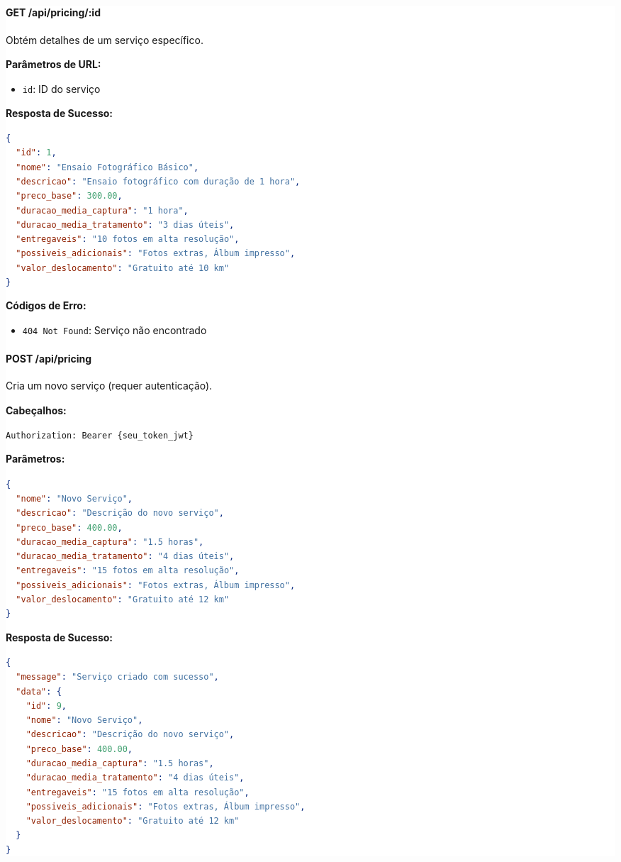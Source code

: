 #### GET /api/pricing/:id

Obtém detalhes de um serviço específico.

**Parâmetros de URL:**
- `id`: ID do serviço

**Resposta de Sucesso:**
```json
{
  "id": 1,
  "nome": "Ensaio Fotográfico Básico",
  "descricao": "Ensaio fotográfico com duração de 1 hora",
  "preco_base": 300.00,
  "duracao_media_captura": "1 hora",
  "duracao_media_tratamento": "3 dias úteis",
  "entregaveis": "10 fotos em alta resolução",
  "possiveis_adicionais": "Fotos extras, Álbum impresso",
  "valor_deslocamento": "Gratuito até 10 km"
}
```

**Códigos de Erro:**
- `404 Not Found`: Serviço não encontrado

#### POST /api/pricing

Cria um novo serviço (requer autenticação).

**Cabeçalhos:**
```
Authorization: Bearer {seu_token_jwt}
```

**Parâmetros:**
```json
{
  "nome": "Novo Serviço",
  "descricao": "Descrição do novo serviço",
  "preco_base": 400.00,
  "duracao_media_captura": "1.5 horas",
  "duracao_media_tratamento": "4 dias úteis",
  "entregaveis": "15 fotos em alta resolução",
  "possiveis_adicionais": "Fotos extras, Álbum impresso",
  "valor_deslocamento": "Gratuito até 12 km"
}
```

**Resposta de Sucesso:**
```json
{
  "message": "Serviço criado com sucesso",
  "data": {
    "id": 9,
    "nome": "Novo Serviço",
    "descricao": "Descrição do novo serviço",
    "preco_base": 400.00,
    "duracao_media_captura": "1.5 horas",
    "duracao_media_tratamento": "4 dias úteis",
    "entregaveis": "15 fotos em alta resolução",
    "possiveis_adicionais": "Fotos extras, Álbum impresso",
    "valor_deslocamento": "Gratuito até 12 km"
  }
}
```
